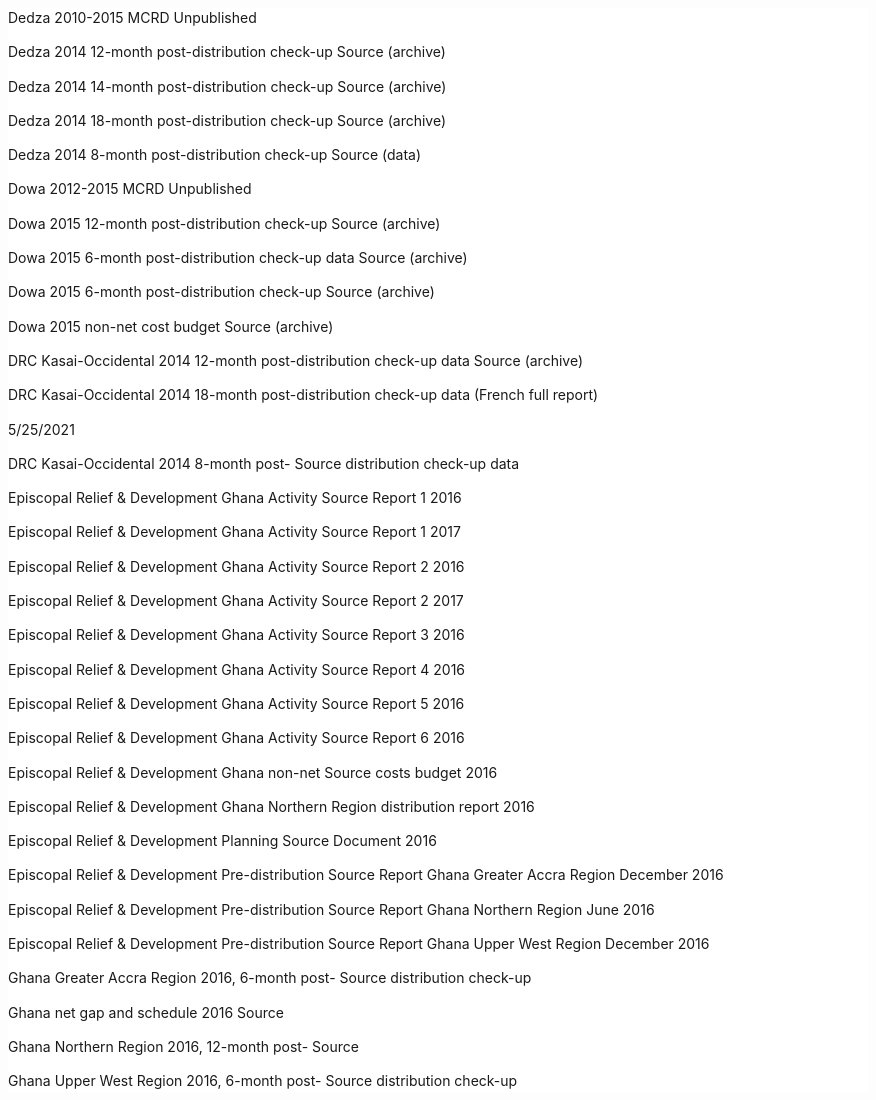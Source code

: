 Dedza 2010-2015 MCRD Unpublished

Dedza 2014 12-month post-distribution check-up Source (archive)

Dedza 2014 14-month post-distribution check-up Source (archive)

Dedza 2014 18-month post-distribution check-up Source (archive)

Dedza 2014 8-month post-distribution check-up Source (data)

Dowa 2012-2015 MCRD Unpublished

Dowa 2015 12-month post-distribution check-up Source (archive)

Dowa 2015 6-month post-distribution check-up data Source (archive)

Dowa 2015 6-month post-distribution check-up Source (archive)

Dowa 2015 non-net cost budget Source (archive)

DRC Kasai-Occidental 2014 12-month post-distribution check-up data Source (archive)

DRC Kasai-Occidental 2014 18-month post-distribution check-up data (French full report)

5/25/2021

DRC Kasai-Occidental 2014 8-month post- Source distribution check-up data

Episcopal Relief & Development Ghana Activity Source Report 1 2016

Episcopal Relief & Development Ghana Activity Source Report 1 2017

Episcopal Relief & Development Ghana Activity Source Report 2 2016

Episcopal Relief & Development Ghana Activity Source Report 2 2017

Episcopal Relief & Development Ghana Activity Source Report 3 2016

Episcopal Relief & Development Ghana Activity Source Report 4 2016

Episcopal Relief & Development Ghana Activity Source Report 5 2016

Episcopal Relief & Development Ghana Activity Source Report 6 2016

Episcopal Relief & Development Ghana non-net Source costs budget 2016

Episcopal Relief & Development Ghana Northern Region distribution report 2016

Episcopal Relief & Development Planning Source Document 2016

Episcopal Relief & Development Pre-distribution Source Report Ghana Greater Accra Region December 2016

Episcopal Relief & Development Pre-distribution Source Report Ghana Northern Region June 2016

Episcopal Relief & Development Pre-distribution Source Report Ghana Upper West Region December 2016

Ghana Greater Accra Region 2016, 6-month post- Source distribution check-up

Ghana net gap and schedule 2016 Source

Ghana Northern Region 2016, 12-month post- Source

Ghana Upper West Region 2016, 6-month post- Source distribution check-up
